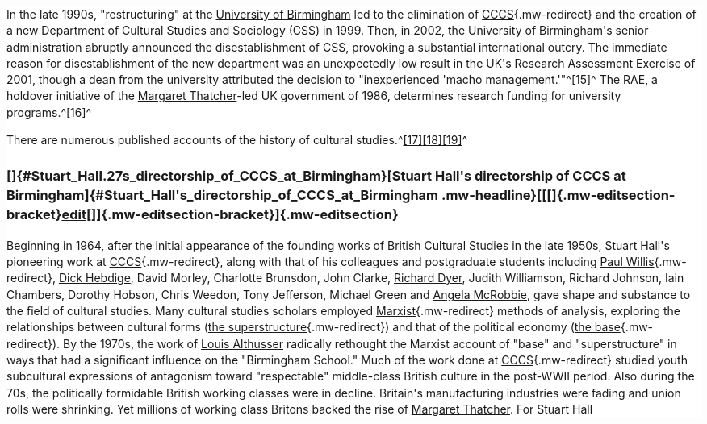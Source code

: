 In the late 1990s, \"restructuring\" at the [University of
Birmingham](/wiki/University_of_Birmingham "University of Birmingham")
led to the elimination of
[CCCS](/wiki/The_Birmingham_School "The Birmingham School"){.mw-redirect}
and the creation of a new Department of Cultural Studies and Sociology
(CSS) in 1999. Then, in 2002, the University of Birmingham\'s senior
administration abruptly announced the disestablishment of CSS, provoking
a substantial international outcry. The immediate reason for
disestablishment of the new department was an unexpectedly low result in
the UK\'s [Research Assessment
Exercise](/wiki/Research_Assessment_Exercise "Research Assessment Exercise")
of 2001, though a dean from the university attributed the decision to
\"inexperienced 'macho management.'\"^[\[15\]](#cite_note-15)^ The RAE,
a holdover initiative of the [Margaret
Thatcher](/wiki/Margaret_Thatcher "Margaret Thatcher")-led UK government
of 1986, determines research funding for university
programs.^[\[16\]](#cite_note-16)^

There are numerous published accounts of the history of cultural
studies.^[\[17\]](#cite_note-17)[\[18\]](#cite_note-18)[\[19\]](#cite_note-19)^

### []{#Stuart_Hall.27s_directorship_of_CCCS_at_Birmingham}[Stuart Hall\'s directorship of CCCS at Birmingham]{#Stuart_Hall's_directorship_of_CCCS_at_Birmingham .mw-headline}[[\[]{.mw-editsection-bracket}[edit](/w/index.php?title=Cultural_studies&action=edit&section=3 "Edit section: Stuart Hall's directorship of CCCS at Birmingham")[\]]{.mw-editsection-bracket}]{.mw-editsection}

Beginning in 1964, after the initial appearance of the founding works of
British Cultural Studies in the late 1950s, [Stuart
Hall](/wiki/Stuart_Hall_(cultural_theorist) "Stuart Hall (cultural theorist)")\'s
pioneering work at
[CCCS](/wiki/The_Birmingham_School "The Birmingham School"){.mw-redirect},
along with that of his colleagues and postgraduate students including
[Paul
Willis](/wiki/Paul_Willis_(cultural_theorist) "Paul Willis (cultural theorist)"){.mw-redirect},
[Dick Hebdige](/wiki/Dick_Hebdige "Dick Hebdige"), David Morley,
Charlotte Brunsdon, John Clarke, [Richard
Dyer](/wiki/Richard_Dyer "Richard Dyer"), Judith Williamson, Richard
Johnson, Iain Chambers, Dorothy Hobson, Chris Weedon, Tony Jefferson,
Michael Green and [Angela
McRobbie](/wiki/Angela_McRobbie "Angela McRobbie"), gave shape and
substance to the field of cultural studies. Many cultural studies
scholars employed [Marxist](/wiki/Marxist "Marxist"){.mw-redirect}
methods of analysis, exploring the relationships between cultural forms
([the
superstructure](/wiki/Base_and_superstructure_(Marxism) "Base and superstructure (Marxism)"){.mw-redirect})
and that of the political economy ([the
base](/wiki/Base_and_superstructure_(Marxism) "Base and superstructure (Marxism)"){.mw-redirect}).
By the 1970s, the work of [Louis
Althusser](/wiki/Louis_Althusser "Louis Althusser") radically rethought
the Marxist account of \"base\" and \"superstructure\" in ways that had
a significant influence on the \"Birmingham School.\" Much of the work
done at
[CCCS](/wiki/The_Birmingham_School "The Birmingham School"){.mw-redirect}
studied youth subcultural expressions of antagonism toward
\"respectable\" middle-class British culture in the post-WWII period.
Also during the 70s, the politically formidable British working classes
were in decline. Britain\'s manufacturing industries were fading and
union rolls were shrinking. Yet millions of working class Britons backed
the rise of [Margaret
Thatcher](/wiki/Margaret_Thatcher "Margaret Thatcher"). For Stuart Hall